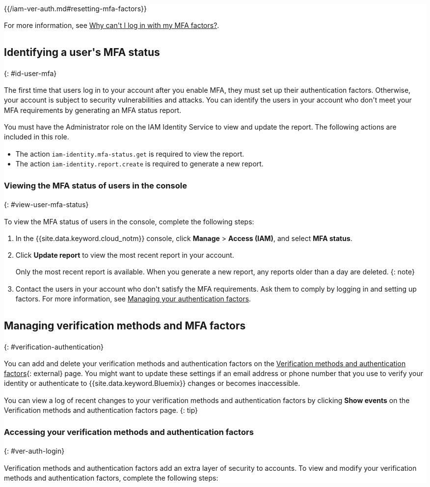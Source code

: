{{/iam-ver-auth.md#resetting-mfa-factors}}

For more information, see [Why can't I log in with my MFA factors?](/docs/account?topic=account-troubleshoot-MFA).

## Identifying a user's MFA status
{: #id-user-mfa}

The first time that users log in to your account after you enable MFA, they must set up their authentication factors. Otherwise, your account is subject to security vulnerabilities and attacks. You can identify the users in your account who don't meet your MFA requirements by generating an MFA status report.

You must have the Administrator role on the IAM Identity Service to view and update the report. The following actions are included in this role.
- The action `iam-identity.mfa-status.get` is required to view the report.
- The action `iam-identity.report.create` is required to generate a new report.

### Viewing the MFA status of users in the console
{: #view-user-mfa-status}

To view the MFA status of users in the console, complete the following steps:

1. In the {{site.data.keyword.cloud_notm}} console, click **Manage** > **Access (IAM)**, and select **MFA status**.
2. Click **Update report** to view the most recent report in your account. 

   Only the most recent report is available. When you generate a new report, any reports older than a day are deleted.
   {: note}

3. Contact the users in your account who don't satisfy the MFA requirements. Ask them to comply by logging in and setting up factors. For more information, see [Managing your authentication factors](/docs/account?topic=account-verification-authentication#auth-factors).

## Managing verification methods and MFA factors
{: #verification-authentication}

You can add and delete your verification methods and authentication factors on the [Verification methods and authentication factors](https://iam.cloud.ibm.com/mysecurity){: external} page. You might want to update these settings if an email address or phone number that you use to verify your identity or authenticate to {{site.data.keyword.Bluemix}} changes or becomes inaccessible.

You can view a log of recent changes to your verification methods and authentication factors by clicking **Show events** on the Verification methods and authentication factors page.
{: tip}

### Accessing your verification methods and authentication factors
{: #ver-auth-login}

Verification methods and authentication factors add an extra layer of security to accounts. To view and modify your verification methods and authentication factors, complete the following steps:
